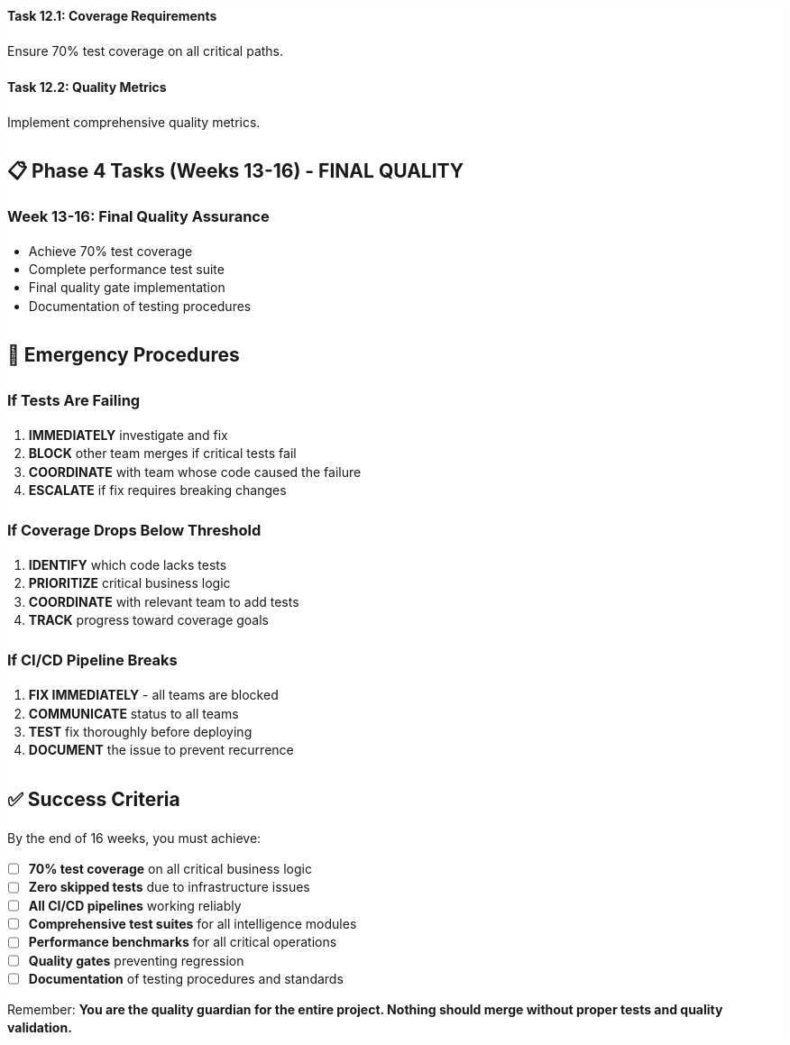 #### Task 12.1: Coverage Requirements
Ensure 70% test coverage on all critical paths.

#### Task 12.2: Quality Metrics
Implement comprehensive quality metrics.

## 📋 **Phase 4 Tasks (Weeks 13-16) - FINAL QUALITY**

### **Week 13-16: Final Quality Assurance**
- Achieve 70% test coverage
- Complete performance test suite
- Final quality gate implementation
- Documentation of testing procedures

## 🚨 **Emergency Procedures**

### **If Tests Are Failing**
1. **IMMEDIATELY** investigate and fix
2. **BLOCK** other team merges if critical tests fail
3. **COORDINATE** with team whose code caused the failure
4. **ESCALATE** if fix requires breaking changes

### **If Coverage Drops Below Threshold**
1. **IDENTIFY** which code lacks tests
2. **PRIORITIZE** critical business logic
3. **COORDINATE** with relevant team to add tests
4. **TRACK** progress toward coverage goals

### **If CI/CD Pipeline Breaks**
1. **FIX IMMEDIATELY** - all teams are blocked
2. **COMMUNICATE** status to all teams
3. **TEST** fix thoroughly before deploying
4. **DOCUMENT** the issue to prevent recurrence

## ✅ **Success Criteria**

By the end of 16 weeks, you must achieve:
- [ ] **70% test coverage** on all critical business logic
- [ ] **Zero skipped tests** due to infrastructure issues
- [ ] **All CI/CD pipelines** working reliably
- [ ] **Comprehensive test suites** for all intelligence modules
- [ ] **Performance benchmarks** for all critical operations
- [ ] **Quality gates** preventing regression
- [ ] **Documentation** of testing procedures and standards

Remember: **You are the quality guardian for the entire project. Nothing should merge without proper tests and quality validation.**